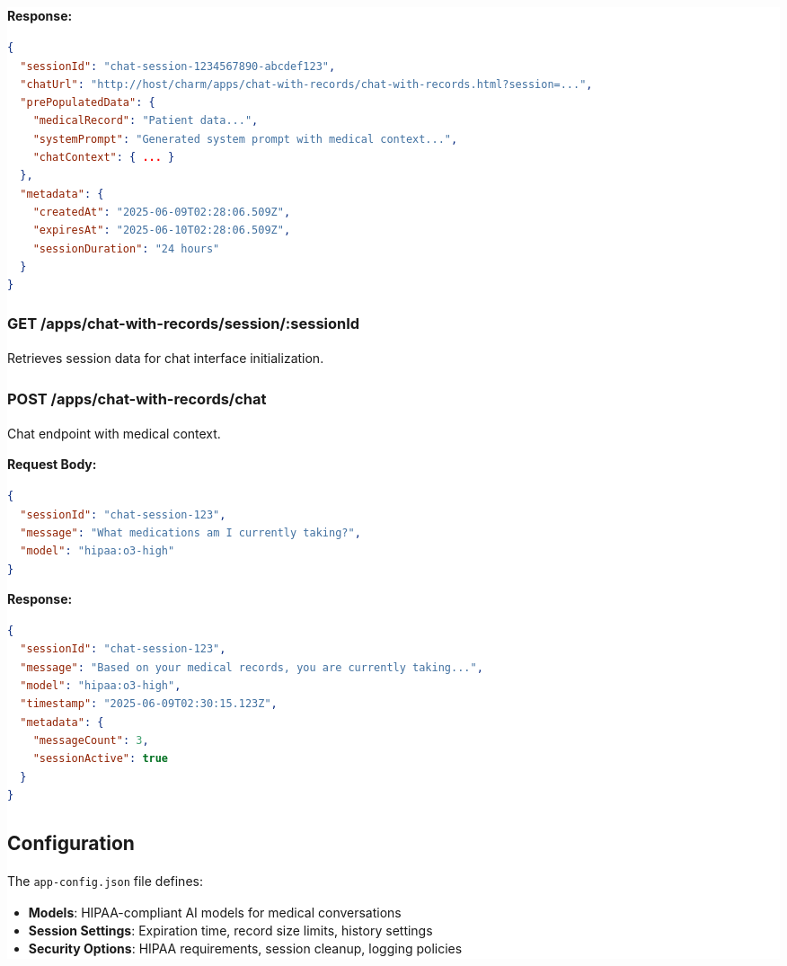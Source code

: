 **Response:**
```json
{
  "sessionId": "chat-session-1234567890-abcdef123",
  "chatUrl": "http://host/charm/apps/chat-with-records/chat-with-records.html?session=...",
  "prePopulatedData": {
    "medicalRecord": "Patient data...",
    "systemPrompt": "Generated system prompt with medical context...",
    "chatContext": { ... }
  },
  "metadata": {
    "createdAt": "2025-06-09T02:28:06.509Z",
    "expiresAt": "2025-06-10T02:28:06.509Z",
    "sessionDuration": "24 hours"
  }
}
```

### GET /apps/chat-with-records/session/:sessionId

Retrieves session data for chat interface initialization.

### POST /apps/chat-with-records/chat

Chat endpoint with medical context.

**Request Body:**
```json
{
  "sessionId": "chat-session-123",
  "message": "What medications am I currently taking?",
  "model": "hipaa:o3-high"
}
```

**Response:**
```json
{
  "sessionId": "chat-session-123",
  "message": "Based on your medical records, you are currently taking...",
  "model": "hipaa:o3-high",
  "timestamp": "2025-06-09T02:30:15.123Z",
  "metadata": {
    "messageCount": 3,
    "sessionActive": true
  }
}
```

## Configuration

The `app-config.json` file defines:

- **Models**: HIPAA-compliant AI models for medical conversations
- **Session Settings**: Expiration time, record size limits, history settings
- **Security Options**: HIPAA requirements, session cleanup, logging policies
